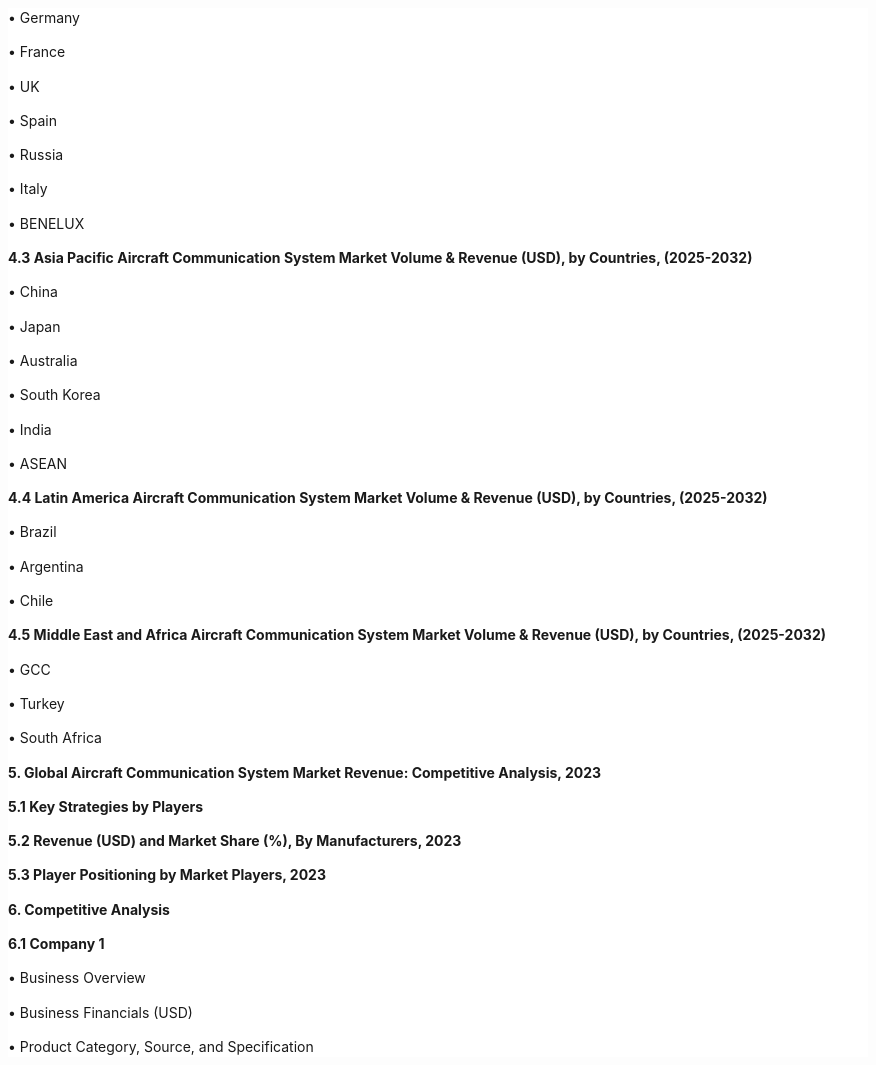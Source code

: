 • Germany

• France

• UK

• Spain

• Russia

• Italy

• BENELUX

<strong>4.3 Asia Pacific Aircraft Communication System Market Volume &amp; Revenue (USD), by Countries, (2025-2032)</strong>

• China

• Japan

• Australia

• South Korea

• India

• ASEAN

<strong>4.4 Latin America Aircraft Communication System Market Volume &amp; Revenue (USD), by Countries, (2025-2032)</strong>

• Brazil

• Argentina

• Chile

<strong>4.5 Middle East and Africa Aircraft Communication System Market Volume &amp; Revenue (USD), by Countries, (2025-2032)</strong>

• GCC

• Turkey

• South Africa

<strong>5. Global Aircraft Communication System Market Revenue: Competitive Analysis, 2023</strong>

<strong>5.1 Key Strategies by Players</strong>

<strong>5.2 Revenue (USD) and Market Share (%), By Manufacturers, 2023</strong>

<strong>5.3 Player Positioning by Market Players, 2023</strong>

<strong>6. Competitive Analysis</strong>

<strong>6.1 Company 1</strong>

• Business Overview

• Business Financials (USD)

• Product Category, Source, and Specification
